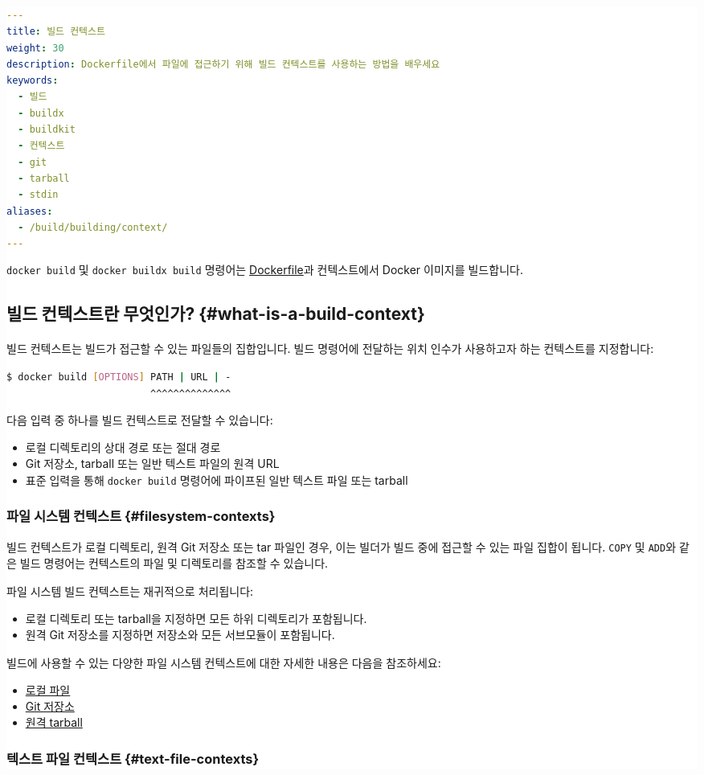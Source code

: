 ```yaml
---
title: 빌드 컨텍스트
weight: 30
description: Dockerfile에서 파일에 접근하기 위해 빌드 컨텍스트를 사용하는 방법을 배우세요
keywords:
  - 빌드
  - buildx
  - buildkit
  - 컨텍스트
  - git
  - tarball
  - stdin
aliases:
  - /build/building/context/
---
```


`docker build` 및 `docker buildx build` 명령어는 [Dockerfile](/reference/dockerfile.md)과 컨텍스트에서 Docker 이미지를 빌드합니다.

## 빌드 컨텍스트란 무엇인가? {#what-is-a-build-context}

빌드 컨텍스트는 빌드가 접근할 수 있는 파일들의 집합입니다.
빌드 명령어에 전달하는 위치 인수가 사용하고자 하는 컨텍스트를 지정합니다:

```bash
$ docker build [OPTIONS] PATH | URL | -
                         ^^^^^^^^^^^^^^
```

다음 입력 중 하나를 빌드 컨텍스트로 전달할 수 있습니다:

- 로컬 디렉토리의 상대 경로 또는 절대 경로
- Git 저장소, tarball 또는 일반 텍스트 파일의 원격 URL
- 표준 입력을 통해 `docker build` 명령어에 파이프된 일반 텍스트 파일 또는 tarball

### 파일 시스템 컨텍스트 {#filesystem-contexts}

빌드 컨텍스트가 로컬 디렉토리, 원격 Git 저장소 또는 tar 파일인 경우, 이는 빌더가 빌드 중에 접근할 수 있는 파일 집합이 됩니다. `COPY` 및 `ADD`와 같은 빌드 명령어는 컨텍스트의 파일 및 디렉토리를 참조할 수 있습니다.

파일 시스템 빌드 컨텍스트는 재귀적으로 처리됩니다:

- 로컬 디렉토리 또는 tarball을 지정하면 모든 하위 디렉토리가 포함됩니다.
- 원격 Git 저장소를 지정하면 저장소와 모든 서브모듈이 포함됩니다.

빌드에 사용할 수 있는 다양한 파일 시스템 컨텍스트에 대한 자세한 내용은 다음을 참조하세요:

- [로컬 파일](#local-context)
- [Git 저장소](#git-repositories)
- [원격 tarball](#remote-tarballs)

### 텍스트 파일 컨텍스트 {#text-file-contexts}
